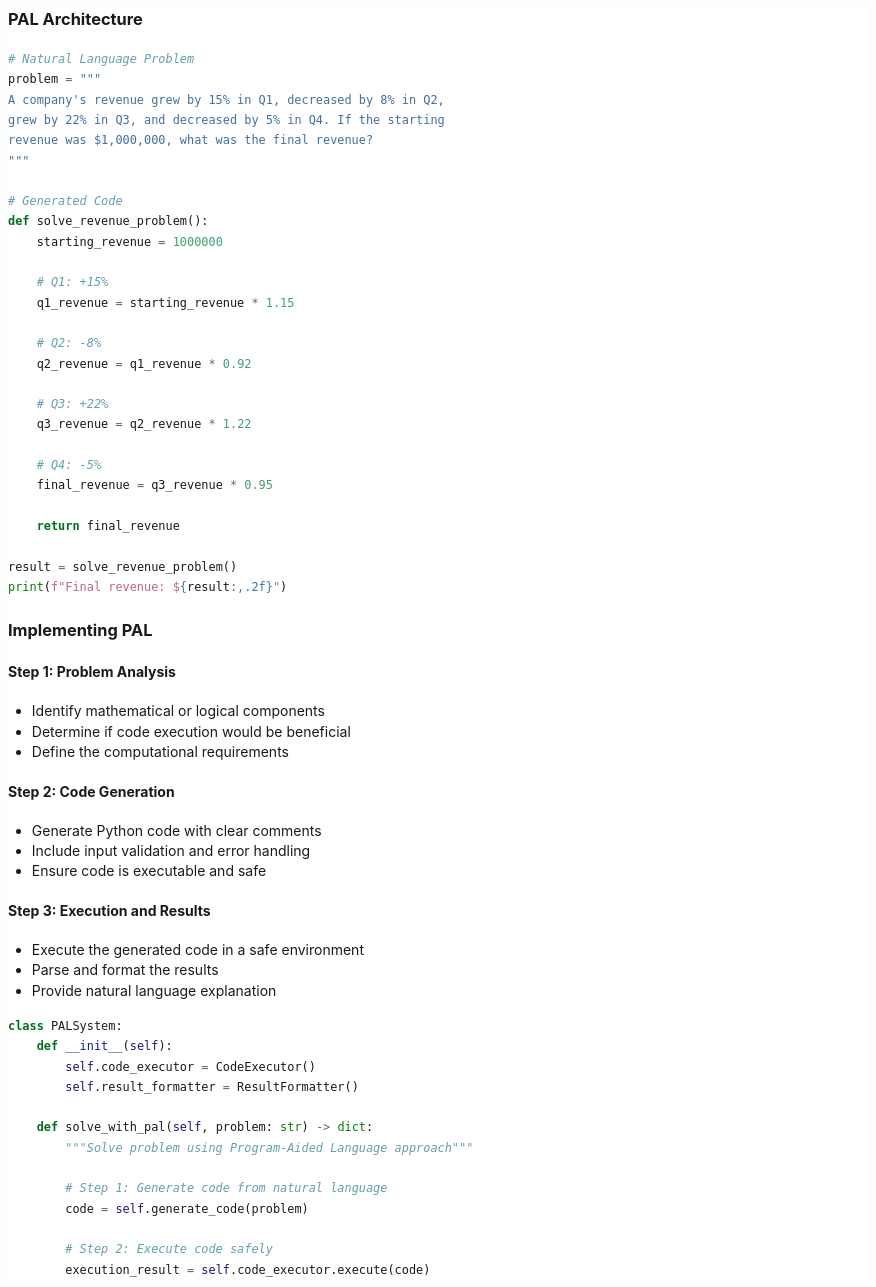 ### PAL Architecture

```python
# Natural Language Problem
problem = """
A company's revenue grew by 15% in Q1, decreased by 8% in Q2,
grew by 22% in Q3, and decreased by 5% in Q4. If the starting
revenue was $1,000,000, what was the final revenue?
"""

# Generated Code
def solve_revenue_problem():
    starting_revenue = 1000000

    # Q1: +15%
    q1_revenue = starting_revenue * 1.15

    # Q2: -8%
    q2_revenue = q1_revenue * 0.92

    # Q3: +22%
    q3_revenue = q2_revenue * 1.22

    # Q4: -5%
    final_revenue = q3_revenue * 0.95

    return final_revenue

result = solve_revenue_problem()
print(f"Final revenue: ${result:,.2f}")
```

### Implementing PAL

#### Step 1: Problem Analysis
- Identify mathematical or logical components
- Determine if code execution would be beneficial
- Define the computational requirements

#### Step 2: Code Generation
- Generate Python code with clear comments
- Include input validation and error handling
- Ensure code is executable and safe

#### Step 3: Execution and Results
- Execute the generated code in a safe environment
- Parse and format the results
- Provide natural language explanation

```python
class PALSystem:
    def __init__(self):
        self.code_executor = CodeExecutor()
        self.result_formatter = ResultFormatter()

    def solve_with_pal(self, problem: str) -> dict:
        """Solve problem using Program-Aided Language approach"""

        # Step 1: Generate code from natural language
        code = self.generate_code(problem)

        # Step 2: Execute code safely
        execution_result = self.code_executor.execute(code)

```